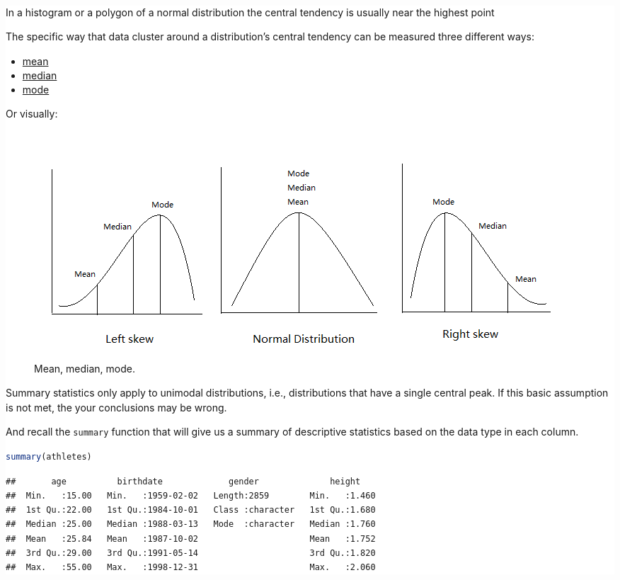 In a histogram or a polygon of a normal distribution the central
tendency is usually near the highest point

The specific way that data cluster around a distribution’s central
tendency can be measured three different ways:

- [mean](https://en.wikipedia.org/wiki/Mean)
- [median](https://en.wikipedia.org/wiki/Median)
- [mode](https://en.wikipedia.org/wiki/Mode_(statistics))

Or visually:

<figure>
<img src="figures/mean_median_mode.png" alt="Mean, median, mode." />
<figcaption aria-hidden="true">Mean, median, mode.</figcaption>
</figure>

Summary statistics only apply to unimodal distributions, i.e.,
distributions that have a single central peak. If this basic assumption
is not met, the your conclusions may be wrong.

And recall the `summary` function that will give us a summary of
descriptive statistics based on the data type in each column.

``` r
summary(athletes)
```

    ##       age          birthdate             gender              height     
    ##  Min.   :15.00   Min.   :1959-02-02   Length:2859        Min.   :1.460  
    ##  1st Qu.:22.00   1st Qu.:1984-10-01   Class :character   1st Qu.:1.680  
    ##  Median :25.00   Median :1988-03-13   Mode  :character   Median :1.760  
    ##  Mean   :25.84   Mean   :1987-10-02                      Mean   :1.752  
    ##  3rd Qu.:29.00   3rd Qu.:1991-05-14                      3rd Qu.:1.820  
    ##  Max.   :55.00   Max.   :1998-12-31                      Max.   :2.060  